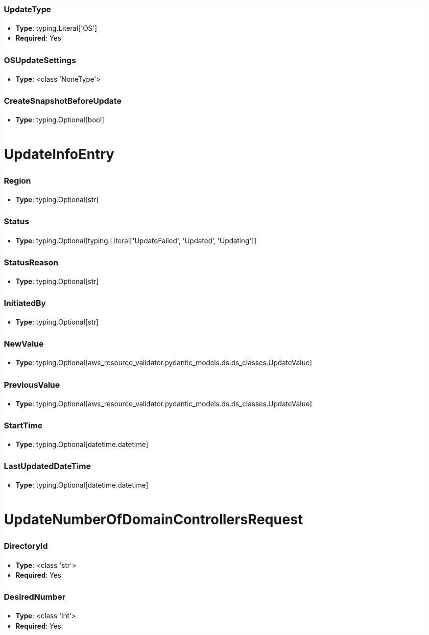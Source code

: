 ### UpdateType
- **Type**: typing.Literal['OS']
- **Required**: Yes

### OSUpdateSettings
- **Type**: <class 'NoneType'>

### CreateSnapshotBeforeUpdate
- **Type**: typing.Optional[bool]


# UpdateInfoEntry

### Region
- **Type**: typing.Optional[str]

### Status
- **Type**: typing.Optional[typing.Literal['UpdateFailed', 'Updated', 'Updating']]

### StatusReason
- **Type**: typing.Optional[str]

### InitiatedBy
- **Type**: typing.Optional[str]

### NewValue
- **Type**: typing.Optional[aws_resource_validator.pydantic_models.ds.ds_classes.UpdateValue]

### PreviousValue
- **Type**: typing.Optional[aws_resource_validator.pydantic_models.ds.ds_classes.UpdateValue]

### StartTime
- **Type**: typing.Optional[datetime.datetime]

### LastUpdatedDateTime
- **Type**: typing.Optional[datetime.datetime]


# UpdateNumberOfDomainControllersRequest

### DirectoryId
- **Type**: <class 'str'>
- **Required**: Yes

### DesiredNumber
- **Type**: <class 'int'>
- **Required**: Yes
